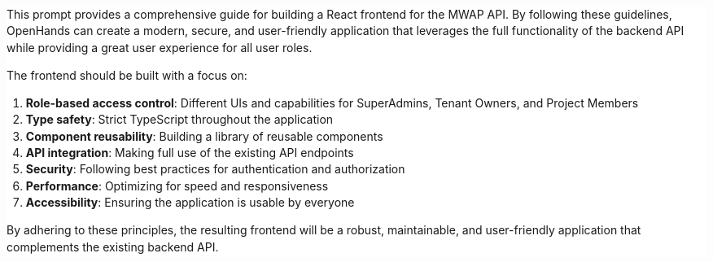 This prompt provides a comprehensive guide for building a React frontend for the MWAP API. By following these guidelines, OpenHands can create a modern, secure, and user-friendly application that leverages the full functionality of the backend API while providing a great user experience for all user roles.

The frontend should be built with a focus on:

1. **Role-based access control**: Different UIs and capabilities for SuperAdmins, Tenant Owners, and Project Members
2. **Type safety**: Strict TypeScript throughout the application
3. **Component reusability**: Building a library of reusable components
4. **API integration**: Making full use of the existing API endpoints
5. **Security**: Following best practices for authentication and authorization
6. **Performance**: Optimizing for speed and responsiveness
7. **Accessibility**: Ensuring the application is usable by everyone

By adhering to these principles, the resulting frontend will be a robust, maintainable, and user-friendly application that complements the existing backend API.
